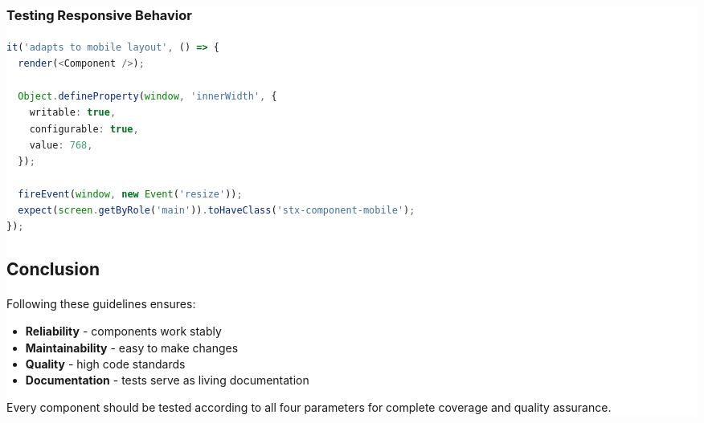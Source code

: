 ### Testing Responsive Behavior
```typescript
it('adapts to mobile layout', () => {
  render(<Component />);
  
  Object.defineProperty(window, 'innerWidth', {
    writable: true,
    configurable: true,
    value: 768,
  });
  
  fireEvent(window, new Event('resize'));
  expect(screen.getByRole('main')).toHaveClass('stx-component-mobile');
});
```

## Conclusion

Following these guidelines ensures:
- **Reliability** - components work stably
- **Maintainability** - easy to make changes
- **Quality** - high code standards
- **Documentation** - tests serve as living documentation

Every component should be tested according to all four parameters for complete coverage and quality assurance. 